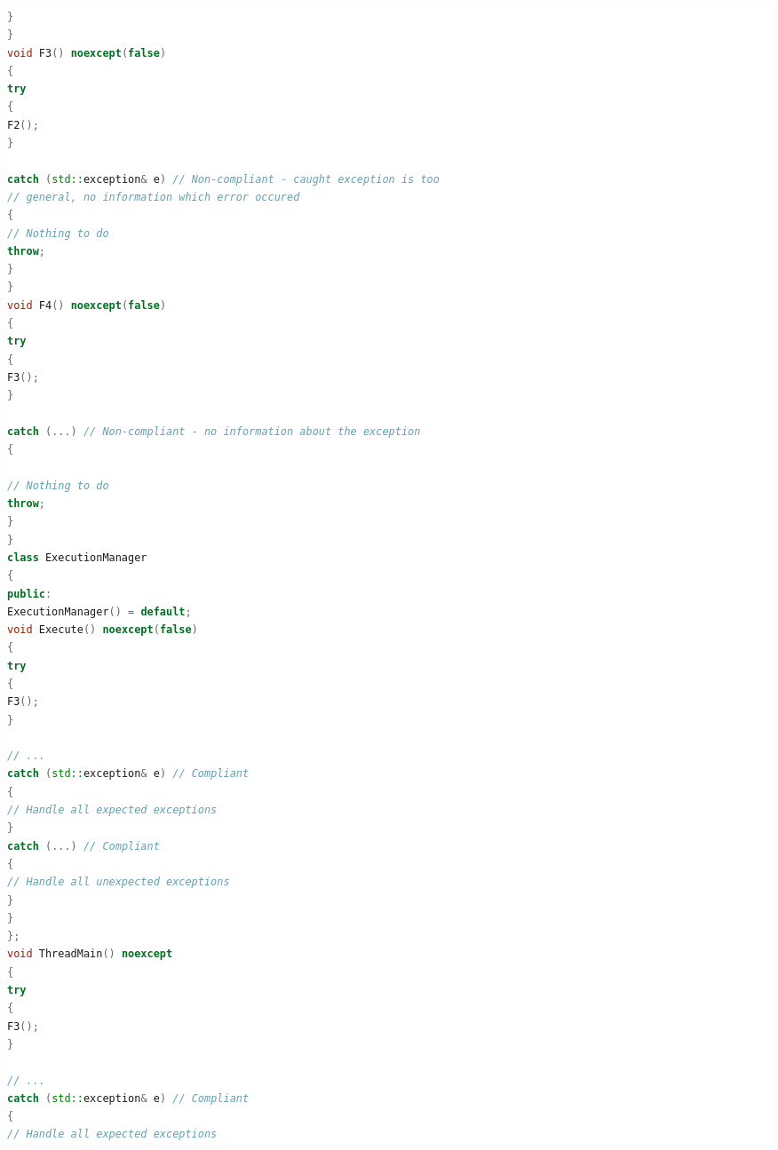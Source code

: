 ```cpp
}
}
void F3() noexcept(false)
{
try
{
F2();
}

catch (std::exception& e) // Non-compliant - caught exception is too
// general, no information which error occured
{
// Nothing to do
throw;
}
}
void F4() noexcept(false)
{
try
{
F3();
}

catch (...) // Non-compliant - no information about the exception
{

// Nothing to do
throw;
}
}
class ExecutionManager
{
public:
ExecutionManager() = default;
void Execute() noexcept(false)
{
try
{
F3();
}

// ...
catch (std::exception& e) // Compliant
{
// Handle all expected exceptions
}
catch (...) // Compliant
{
// Handle all unexpected exceptions
}
}
};
void ThreadMain() noexcept
{
try
{
F3();
}

// ...
catch (std::exception& e) // Compliant
{
// Handle all expected exceptions
```